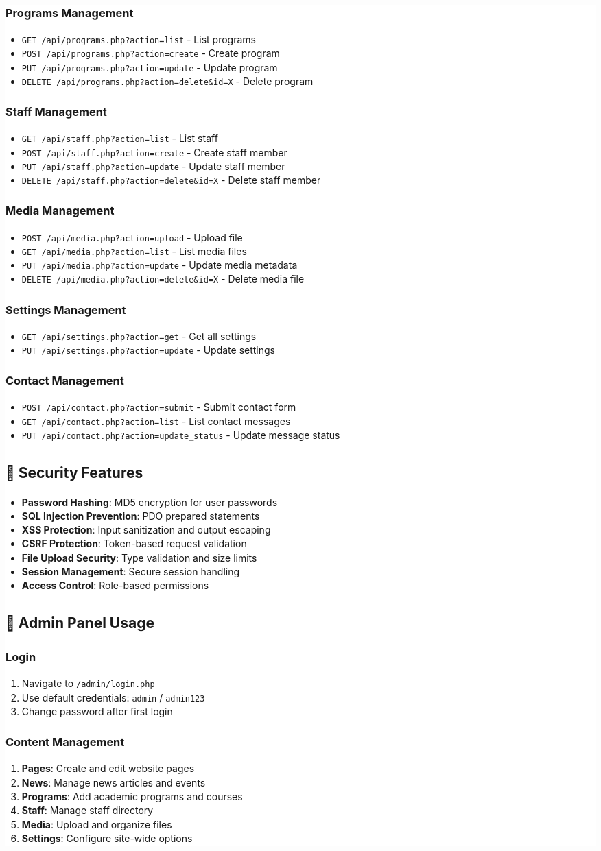 ### Programs Management
- `GET /api/programs.php?action=list` - List programs
- `POST /api/programs.php?action=create` - Create program
- `PUT /api/programs.php?action=update` - Update program
- `DELETE /api/programs.php?action=delete&id=X` - Delete program

### Staff Management
- `GET /api/staff.php?action=list` - List staff
- `POST /api/staff.php?action=create` - Create staff member
- `PUT /api/staff.php?action=update` - Update staff member
- `DELETE /api/staff.php?action=delete&id=X` - Delete staff member

### Media Management
- `POST /api/media.php?action=upload` - Upload file
- `GET /api/media.php?action=list` - List media files
- `PUT /api/media.php?action=update` - Update media metadata
- `DELETE /api/media.php?action=delete&id=X` - Delete media file

### Settings Management
- `GET /api/settings.php?action=get` - Get all settings
- `PUT /api/settings.php?action=update` - Update settings

### Contact Management
- `POST /api/contact.php?action=submit` - Submit contact form
- `GET /api/contact.php?action=list` - List contact messages
- `PUT /api/contact.php?action=update_status` - Update message status

## 🔐 Security Features

- **Password Hashing**: MD5 encryption for user passwords
- **SQL Injection Prevention**: PDO prepared statements
- **XSS Protection**: Input sanitization and output escaping
- **CSRF Protection**: Token-based request validation
- **File Upload Security**: Type validation and size limits
- **Session Management**: Secure session handling
- **Access Control**: Role-based permissions

## 📱 Admin Panel Usage

### Login
1. Navigate to `/admin/login.php`
2. Use default credentials: `admin` / `admin123`
3. Change password after first login

### Content Management
1. **Pages**: Create and edit website pages
2. **News**: Manage news articles and events
3. **Programs**: Add academic programs and courses
4. **Staff**: Manage staff directory
5. **Media**: Upload and organize files
6. **Settings**: Configure site-wide options
